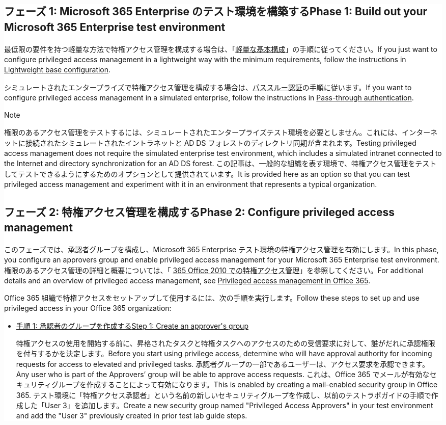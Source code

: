 ## <a name="phase-1-build-out-your-microsoft-365-enterprise-test-environment"></a><span data-ttu-id="1b389-108">フェーズ 1: Microsoft 365 Enterprise のテスト環境を構築する</span><span class="sxs-lookup"><span data-stu-id="1b389-108">Phase 1: Build out your Microsoft 365 Enterprise test environment</span></span>

<span data-ttu-id="1b389-109">最低限の要件を持つ軽量な方法で特権アクセス管理を構成する場合は、「[軽量な基本構成](lightweight-base-configuration-microsoft-365-enterprise.md)」の手順に従ってください。</span><span class="sxs-lookup"><span data-stu-id="1b389-109">If you just want to configure privileged access management in a lightweight way with the minimum requirements, follow the instructions in [Lightweight base configuration](lightweight-base-configuration-microsoft-365-enterprise.md).</span></span>
  
<span data-ttu-id="1b389-110">シミュレートされたエンタープライズで特権アクセス管理を構成する場合は、[パススルー認証](pass-through-auth-m365-ent-test-environment.md)の手順に従います。</span><span class="sxs-lookup"><span data-stu-id="1b389-110">If you want to configure privileged access management in a simulated enterprise, follow the instructions in [Pass-through authentication](pass-through-auth-m365-ent-test-environment.md).</span></span>
  
>[!NOTE]
><span data-ttu-id="1b389-111">権限のあるアクセス管理をテストするには、シミュレートされたエンタープライズテスト環境を必要としません。これには、インターネットに接続されたシミュレートされたイントラネットと AD DS フォレストのディレクトリ同期が含まれます。</span><span class="sxs-lookup"><span data-stu-id="1b389-111">Testing privileged access management does not require the simulated enterprise test environment, which includes a simulated intranet connected to the Internet and directory synchronization for an AD DS forest.</span></span> <span data-ttu-id="1b389-112">この記事は、一般的な組織を表す環境で、特権アクセス管理をテストしてテストできるようにするためのオプションとして提供されています。</span><span class="sxs-lookup"><span data-stu-id="1b389-112">It is provided here as an option so that you can test privileged access management and experiment with it in an environment that represents a typical organization.</span></span> 

## <a name="phase-2-configure-privileged-access-management"></a><span data-ttu-id="1b389-113">フェーズ 2: 特権アクセス管理を構成する</span><span class="sxs-lookup"><span data-stu-id="1b389-113">Phase 2: Configure privileged access management</span></span>

<span data-ttu-id="1b389-114">このフェーズでは、承認者グループを構成し、Microsoft 365 Enterprise テスト環境の特権アクセス管理を有効にします。</span><span class="sxs-lookup"><span data-stu-id="1b389-114">In this phase, you configure an approvers group and enable privileged access management for your Microsoft 365 Enterprise test environment.</span></span> <span data-ttu-id="1b389-115">権限のあるアクセス管理の詳細と概要については、「 [365 Office 2010 での特権アクセス管理](https://docs.microsoft.com/office365/securitycompliance/privileged-access-management-overview)」を参照してください。</span><span class="sxs-lookup"><span data-stu-id="1b389-115">For additional details and an overview of privileged access management, see [Privileged access management in Office 365](https://docs.microsoft.com/office365/securitycompliance/privileged-access-management-overview).</span></span>

<span data-ttu-id="1b389-116">Office 365 組織で特権アクセスをセットアップして使用するには、次の手順を実行します。</span><span class="sxs-lookup"><span data-stu-id="1b389-116">Follow these steps to set up and use privileged access in your Office 365 organization:</span></span>

- [<span data-ttu-id="1b389-117">手順 1: 承認者のグループを作成する</span><span class="sxs-lookup"><span data-stu-id="1b389-117">Step 1: Create an approver's group</span></span>](https://docs.microsoft.com/microsoft-365/compliance/privileged-access-management-configuration#step-1-create-an-approvers-group)

    <span data-ttu-id="1b389-118">特権アクセスの使用を開始する前に、昇格されたタスクと特権タスクへのアクセスのための受信要求に対して、誰がだれに承認権限を付与するかを決定します。</span><span class="sxs-lookup"><span data-stu-id="1b389-118">Before you start using privilege access, determine who will have approval authority for incoming requests for access to elevated and privileged tasks.</span></span> <span data-ttu-id="1b389-119">承認者グループの一部であるユーザーは、アクセス要求を承認できます。</span><span class="sxs-lookup"><span data-stu-id="1b389-119">Any user who is part of the Approvers’ group will be able to approve access requests.</span></span> <span data-ttu-id="1b389-120">これは、Office 365 でメールが有効なセキュリティグループを作成することによって有効になります。</span><span class="sxs-lookup"><span data-stu-id="1b389-120">This is enabled by creating a mail-enabled security group in Office 365.</span></span> <span data-ttu-id="1b389-121">テスト環境に「特権アクセス承認者」という名前の新しいセキュリティグループを作成し、以前のテストラボガイドの手順で作成した「User 3」を追加します。</span><span class="sxs-lookup"><span data-stu-id="1b389-121">Create a new security group named "Privileged Access Approvers" in your test environment and add the "User 3" previously created in prior test lab guide steps.</span></span>
